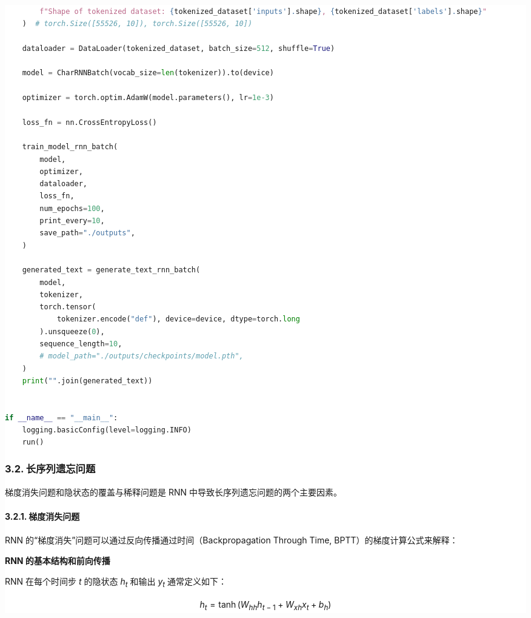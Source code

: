 ```python
        f"Shape of tokenized dataset: {tokenized_dataset['inputs'].shape}, {tokenized_dataset['labels'].shape}"
    )  # torch.Size([55526, 10]), torch.Size([55526, 10])

    dataloader = DataLoader(tokenized_dataset, batch_size=512, shuffle=True)

    model = CharRNNBatch(vocab_size=len(tokenizer)).to(device)

    optimizer = torch.optim.AdamW(model.parameters(), lr=1e-3)

    loss_fn = nn.CrossEntropyLoss()

    train_model_rnn_batch(
        model,
        optimizer,
        dataloader,
        loss_fn,
        num_epochs=100,
        print_every=10,
        save_path="./outputs",
    )

    generated_text = generate_text_rnn_batch(
        model,
        tokenizer,
        torch.tensor(
            tokenizer.encode("def"), device=device, dtype=torch.long
        ).unsqueeze(0),
        sequence_length=10,
        # model_path="./outputs/checkpoints/model.pth",
    )
    print("".join(generated_text))


if __name__ == "__main__":
    logging.basicConfig(level=logging.INFO)
    run()
```

### 3.2. 长序列遗忘问题

梯度消失问题和隐状态的覆盖与稀释问题是 RNN 中导致长序列遗忘问题的两个主要因素。

#### 3.2.1. 梯度消失问题

RNN 的“梯度消失”问题可以通过反向传播通过时间（Backpropagation Through Time, BPTT）的梯度计算公式来解释：

**RNN 的基本结构和前向传播**

RNN 在每个时间步 $t$ 的隐状态 $h_t$ 和输出 $y_t$ 通常定义如下：

$$
h_t = \tanh(W_{hh} h_{t-1} + W_{xh} x_t + b_h)
$$
